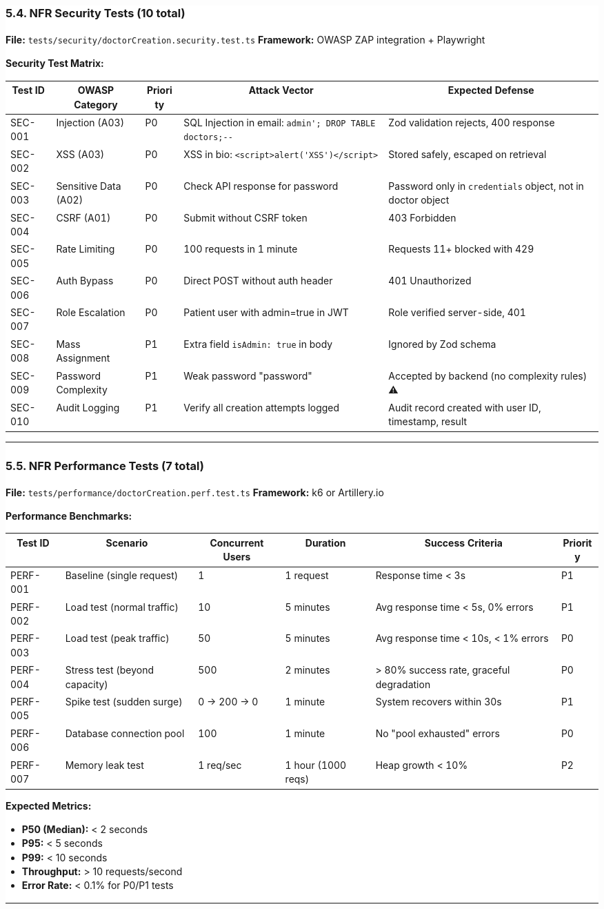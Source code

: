 
### 5.4. NFR Security Tests (10 total)

**File:** `tests/security/doctorCreation.security.test.ts`
**Framework:** OWASP ZAP integration + Playwright

**Security Test Matrix:**

| Test ID | OWASP Category | Priority | Attack Vector | Expected Defense |
|---------|---------------|----------|---------------|------------------|
| SEC-001 | Injection (A03) | P0 | SQL Injection in email: `admin'; DROP TABLE doctors;--` | Zod validation rejects, 400 response |
| SEC-002 | XSS (A03) | P0 | XSS in bio: `<script>alert('XSS')</script>` | Stored safely, escaped on retrieval |
| SEC-003 | Sensitive Data (A02) | P0 | Check API response for password | Password only in `credentials` object, not in doctor object |
| SEC-004 | CSRF (A01) | P0 | Submit without CSRF token | 403 Forbidden |
| SEC-005 | Rate Limiting | P0 | 100 requests in 1 minute | Requests 11+ blocked with 429 |
| SEC-006 | Auth Bypass | P0 | Direct POST without auth header | 401 Unauthorized |
| SEC-007 | Role Escalation | P0 | Patient user with admin=true in JWT | Role verified server-side, 401 |
| SEC-008 | Mass Assignment | P1 | Extra field `isAdmin: true` in body | Ignored by Zod schema |
| SEC-009 | Password Complexity | P1 | Weak password "password" | Accepted by backend (no complexity rules) ⚠️ |
| SEC-010 | Audit Logging | P1 | Verify all creation attempts logged | Audit record created with user ID, timestamp, result |

---

### 5.5. NFR Performance Tests (7 total)

**File:** `tests/performance/doctorCreation.perf.test.ts`
**Framework:** k6 or Artillery.io

**Performance Benchmarks:**

| Test ID | Scenario | Concurrent Users | Duration | Success Criteria | Priority |
|---------|----------|------------------|----------|------------------|----------|
| PERF-001 | Baseline (single request) | 1 | 1 request | Response time < 3s | P1 |
| PERF-002 | Load test (normal traffic) | 10 | 5 minutes | Avg response time < 5s, 0% errors | P1 |
| PERF-003 | Load test (peak traffic) | 50 | 5 minutes | Avg response time < 10s, < 1% errors | P0 |
| PERF-004 | Stress test (beyond capacity) | 500 | 2 minutes | > 80% success rate, graceful degradation | P0 |
| PERF-005 | Spike test (sudden surge) | 0 → 200 → 0 | 1 minute | System recovers within 30s | P1 |
| PERF-006 | Database connection pool | 100 | 1 minute | No "pool exhausted" errors | P0 |
| PERF-007 | Memory leak test | 1 req/sec | 1 hour (1000 reqs) | Heap growth < 10% | P2 |

**Expected Metrics:**

- **P50 (Median):** < 2 seconds
- **P95:** < 5 seconds
- **P99:** < 10 seconds
- **Throughput:** > 10 requests/second
- **Error Rate:** < 0.1% for P0/P1 tests

---